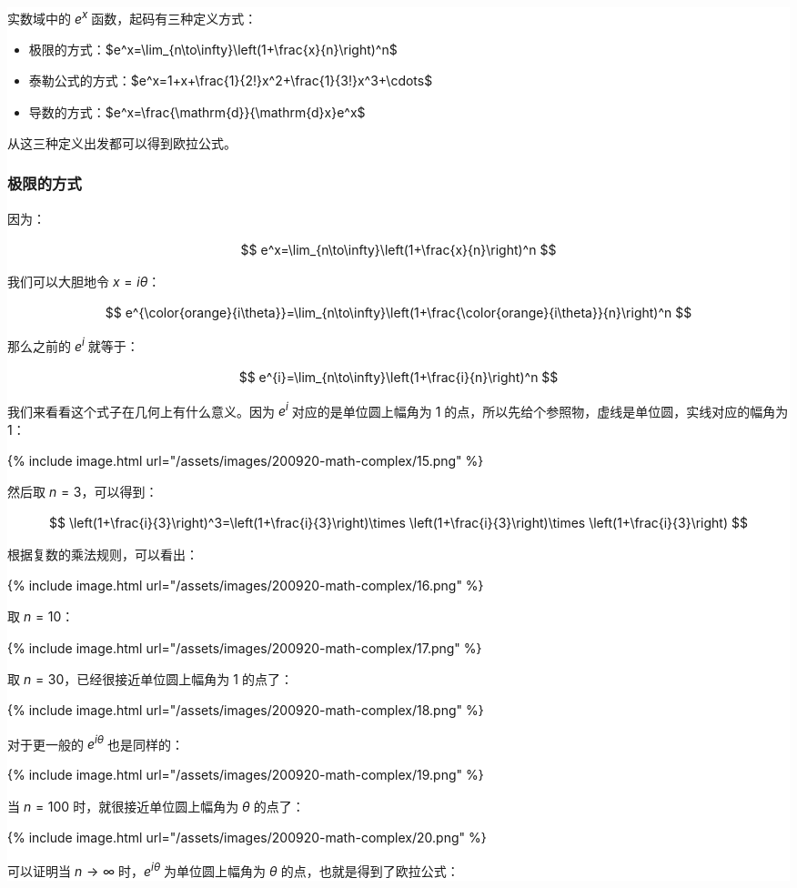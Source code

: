 实数域中的 $e^x$ 函数，起码有三种定义方式：

* 极限的方式：$e^x=\lim_{n\to\infty}\left(1+\frac{x}{n}\right)^n$

* 泰勒公式的方式：$e^x=1+x+\frac{1}{2!}x^2+\frac{1}{3!}x^3+\cdots$

* 导数的方式：$e^x=\frac{\mathrm{d}}{\mathrm{d}x}e^x$

从这三种定义出发都可以得到欧拉公式。


### 极限的方式

因为：

$$
e^x=\lim_{n\to\infty}\left(1+\frac{x}{n}\right)^n
$$

我们可以大胆地令 $x=i\theta$：

$$
e^{\color{orange}{i\theta}}=\lim_{n\to\infty}\left(1+\frac{\color{orange}{i\theta}}{n}\right)^n
$$

那么之前的 $e^i$ 就等于：

$$
e^{i}=\lim_{n\to\infty}\left(1+\frac{i}{n}\right)^n
$$

我们来看看这个式子在几何上有什么意义。因为 $e^i$ 对应的是单位圆上幅角为 $1$ 的点，所以先给个参照物，虚线是单位圆，实线对应的幅角为 $1$：

{% include image.html url="/assets/images/200920-math-complex/15.png" %}

然后取 $n=3$，可以得到：

$$
\left(1+\frac{i}{3}\right)^3=\left(1+\frac{i}{3}\right)\times \left(1+\frac{i}{3}\right)\times \left(1+\frac{i}{3}\right)
$$

根据复数的乘法规则，可以看出：

{% include image.html url="/assets/images/200920-math-complex/16.png" %}

取 $n=10$：

{% include image.html url="/assets/images/200920-math-complex/17.png" %}

取 $n=30$，已经很接近单位圆上幅角为 $1$ 的点了：

{% include image.html url="/assets/images/200920-math-complex/18.png" %}

对于更一般的 $e^{i\theta}$ 也是同样的：

{% include image.html url="/assets/images/200920-math-complex/19.png" %}

当 $n=100$ 时，就很接近单位圆上幅角为 $\theta$ 的点了：

{% include image.html url="/assets/images/200920-math-complex/20.png" %}

可以证明当 $n\to\infty$ 时，$e^{i\theta}$ 为单位圆上幅角为 $\theta$ 的点，也就是得到了欧拉公式：
